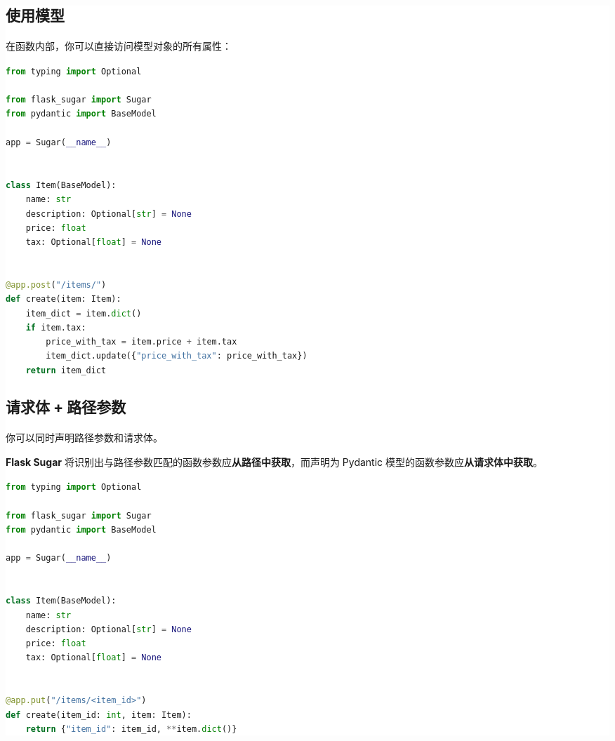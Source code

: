 ## 使用模型

在函数内部，你可以直接访问模型对象的所有属性：

```Python hl_lines="20"
from typing import Optional

from flask_sugar import Sugar
from pydantic import BaseModel

app = Sugar(__name__)


class Item(BaseModel):
    name: str
    description: Optional[str] = None
    price: float
    tax: Optional[float] = None


@app.post("/items/")
def create(item: Item):
    item_dict = item.dict()
    if item.tax:
        price_with_tax = item.price + item.tax
        item_dict.update({"price_with_tax": price_with_tax})
    return item_dict
```

## 请求体 + 路径参数

你可以同时声明路径参数和请求体。

**Flask Sugar** 将识别出与路径参数匹配的函数参数应**从路径中获取**，而声明为 Pydantic 模型的函数参数应**从请求体中获取**。

```Python hl_lines="16-17"
from typing import Optional

from flask_sugar import Sugar
from pydantic import BaseModel

app = Sugar(__name__)


class Item(BaseModel):
    name: str
    description: Optional[str] = None
    price: float
    tax: Optional[float] = None


@app.put("/items/<item_id>")
def create(item_id: int, item: Item):
    return {"item_id": item_id, **item.dict()}
```
